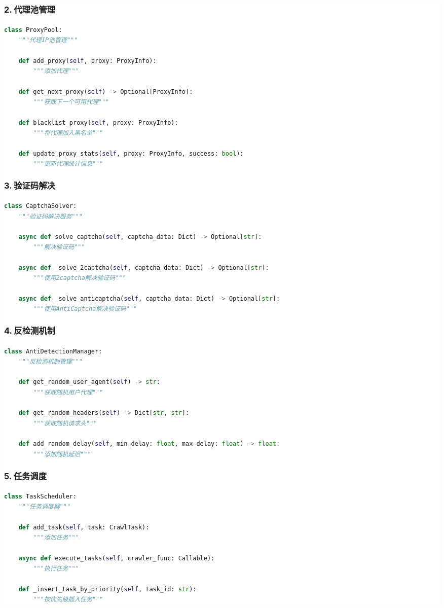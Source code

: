 ### 2. 代理池管理
```python
class ProxyPool:
    """代理IP池管理"""
    
    def add_proxy(self, proxy: ProxyInfo):
        """添加代理"""
    
    def get_next_proxy(self) -> Optional[ProxyInfo]:
        """获取下一个可用代理"""
    
    def blacklist_proxy(self, proxy: ProxyInfo):
        """将代理加入黑名单"""
    
    def update_proxy_stats(self, proxy: ProxyInfo, success: bool):
        """更新代理统计信息"""
```

### 3. 验证码解决
```python
class CaptchaSolver:
    """验证码解决服务"""
    
    async def solve_captcha(self, captcha_data: Dict) -> Optional[str]:
        """解决验证码"""
    
    async def _solve_2captcha(self, captcha_data: Dict) -> Optional[str]:
        """使用2captcha解决验证码"""
    
    async def _solve_anticaptcha(self, captcha_data: Dict) -> Optional[str]:
        """使用AntiCaptcha解决验证码"""
```

### 4. 反检测机制
```python
class AntiDetectionManager:
    """反检测机制管理"""
    
    def get_random_user_agent(self) -> str:
        """获取随机用户代理"""
    
    def get_random_headers(self) -> Dict[str, str]:
        """获取随机请求头"""
    
    def add_random_delay(self, min_delay: float, max_delay: float) -> float:
        """添加随机延迟"""
```

### 5. 任务调度
```python
class TaskScheduler:
    """任务调度器"""
    
    def add_task(self, task: CrawlTask):
        """添加任务"""
    
    async def execute_tasks(self, crawler_func: Callable):
        """执行任务"""
    
    def _insert_task_by_priority(self, task_id: str):
        """按优先级插入任务"""
```
